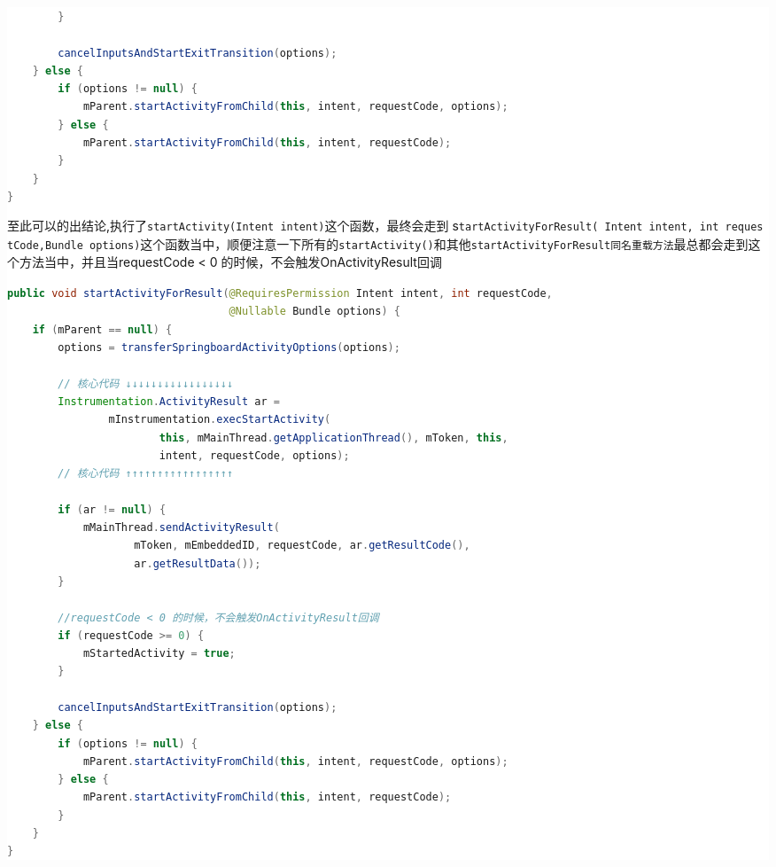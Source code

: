 ```java
        }

        cancelInputsAndStartExitTransition(options);
    } else {
        if (options != null) {
            mParent.startActivityFromChild(this, intent, requestCode, options);
        } else {
            mParent.startActivityFromChild(this, intent, requestCode);
        }
    }
}
```

至此可以的出结论,执行了`startActivity(Intent intent)`这个函数，最终会走到 s`tartActivityForResult( Intent intent, int requestCode,Bundle options)`这个函数当中，顺便注意一下所有的`startActivity()`和其他`startActivityForResult同名重载方法`最总都会走到这个方法当中，并且当requestCode < 0 的时候，不会触发OnActivityResult回调

```java
public void startActivityForResult(@RequiresPermission Intent intent, int requestCode,
                                   @Nullable Bundle options) {
    if (mParent == null) {
        options = transferSpringboardActivityOptions(options);
      
        // 核心代码 ↓↓↓↓↓↓↓↓↓↓↓↓↓↓↓↓↓
        Instrumentation.ActivityResult ar =
                mInstrumentation.execStartActivity(
                        this, mMainThread.getApplicationThread(), mToken, this,
                        intent, requestCode, options);
        // 核心代码 ↑↑↑↑↑↑↑↑↑↑↑↑↑↑↑↑↑
      
        if (ar != null) {
            mMainThread.sendActivityResult(
                    mToken, mEmbeddedID, requestCode, ar.getResultCode(),
                    ar.getResultData());
        }
      
        //requestCode < 0 的时候，不会触发OnActivityResult回调
        if (requestCode >= 0) {
            mStartedActivity = true;
        }

        cancelInputsAndStartExitTransition(options);
    } else {
        if (options != null) {
            mParent.startActivityFromChild(this, intent, requestCode, options);
        } else {
            mParent.startActivityFromChild(this, intent, requestCode);
        }
    }
}
```
